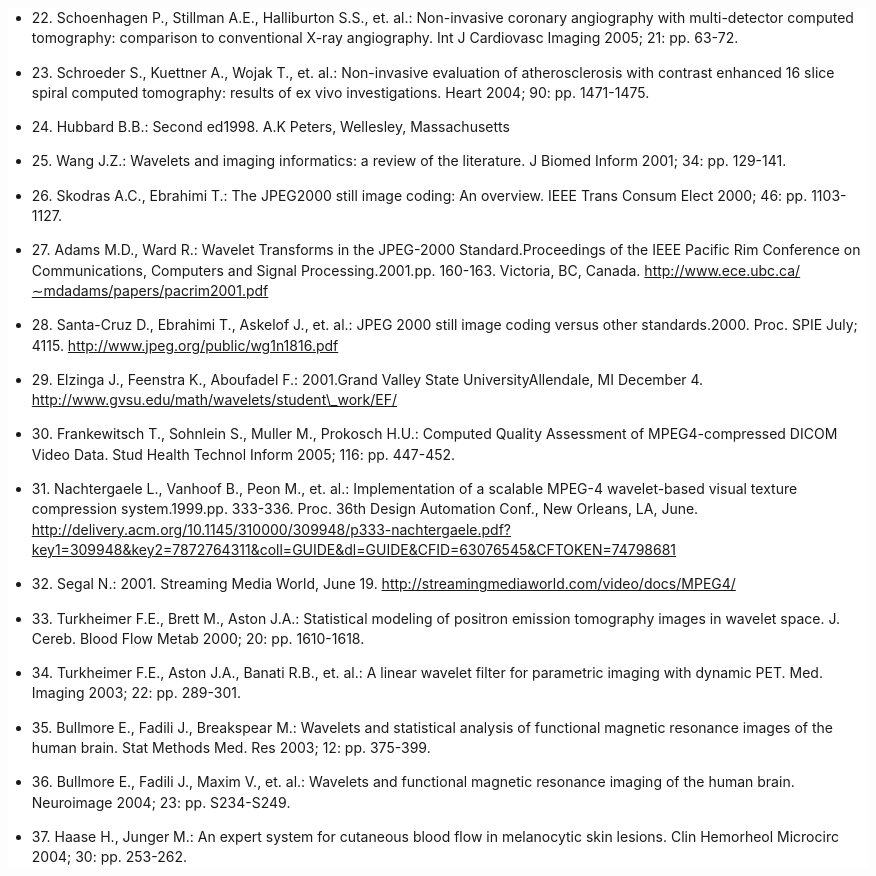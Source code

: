 
- 22\. Schoenhagen P., Stillman A.E., Halliburton S.S., et. al.: Non-invasive coronary angiography with multi-detector computed tomography: comparison to conventional X-ray angiography. Int J Cardiovasc Imaging 2005; 21: pp. 63-72.


- 23\. Schroeder S., Kuettner A., Wojak T., et. al.: Non-invasive evaluation of atherosclerosis with contrast enhanced 16 slice spiral computed tomography: results of ex vivo investigations. Heart 2004; 90: pp. 1471-1475.


- 24\. Hubbard B.B.: Second ed1998. A.K Peters, Wellesley, Massachusetts


- 25\. Wang J.Z.: Wavelets and imaging informatics: a review of the literature. J Biomed Inform 2001; 34: pp. 129-141.


- 26\. Skodras A.C., Ebrahimi T.: The JPEG2000 still image coding: An overview. IEEE Trans Consum Elect 2000; 46: pp. 1103-1127.


- 27\. Adams M.D., Ward R.: Wavelet Transforms in the JPEG-2000 Standard.Proceedings of the IEEE Pacific Rim Conference on Communications, Computers and Signal Processing.2001.pp. 160-163. Victoria, BC, Canada.  http://www.ece.ubc.ca/∼mdadams/papers/pacrim2001.pdf

- 28\. Santa-Cruz D., Ebrahimi T., Askelof J., et. al.: JPEG 2000 still image coding versus other standards.2000. Proc. SPIE July; 4115.  http://www.jpeg.org/public/wg1n1816.pdf

- 29\. Elzinga J., Feenstra K., Aboufadel F.: 2001.Grand Valley State UniversityAllendale, MI December 4.  http://www.gvsu.edu/math/wavelets/student\_work/EF/

- 30\. Frankewitsch T., Sohnlein S., Muller M., Prokosch H.U.: Computed Quality Assessment of MPEG4-compressed DICOM Video Data. Stud Health Technol Inform 2005; 116: pp. 447-452.


- 31\. Nachtergaele L., Vanhoof B., Peon M., et. al.: Implementation of a scalable MPEG-4 wavelet-based visual texture compression system.1999.pp. 333-336. Proc. 36th Design Automation Conf., New Orleans, LA, June.  http://delivery.acm.org/10.1145/310000/309948/p333-nachtergaele.pdf?key1=309948&key2=7872764311&coll=GUIDE&dl=GUIDE&CFID=63076545&CFTOKEN=74798681

- 32\. Segal N.: 2001. Streaming Media World, June 19.  http://streamingmediaworld.com/video/docs/MPEG4/

- 33\. Turkheimer F.E., Brett M., Aston J.A.: Statistical modeling of positron emission tomography images in wavelet space. J. Cereb. Blood Flow Metab 2000; 20: pp. 1610-1618.


- 34\. Turkheimer F.E., Aston J.A., Banati R.B., et. al.: A linear wavelet filter for parametric imaging with dynamic PET. Med. Imaging 2003; 22: pp. 289-301.


- 35\. Bullmore E., Fadili J., Breakspear M.: Wavelets and statistical analysis of functional magnetic resonance images of the human brain. Stat Methods Med. Res 2003; 12: pp. 375-399.


- 36\. Bullmore E., Fadili J., Maxim V., et. al.: Wavelets and functional magnetic resonance imaging of the human brain. Neuroimage 2004; 23: pp. S234-S249.


- 37\. Haase H., Junger M.: An expert system for cutaneous blood flow in melanocytic skin lesions. Clin Hemorheol Microcirc 2004; 30: pp. 253-262.
